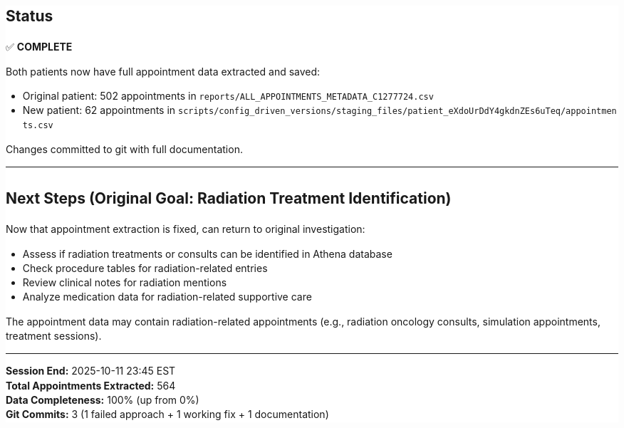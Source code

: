 ## Status

✅ **COMPLETE**

Both patients now have full appointment data extracted and saved:
- Original patient: 502 appointments in `reports/ALL_APPOINTMENTS_METADATA_C1277724.csv`
- New patient: 62 appointments in `scripts/config_driven_versions/staging_files/patient_eXdoUrDdY4gkdnZEs6uTeq/appointments.csv`

Changes committed to git with full documentation.

---

## Next Steps (Original Goal: Radiation Treatment Identification)

Now that appointment extraction is fixed, can return to original investigation:
- Assess if radiation treatments or consults can be identified in Athena database
- Check procedure tables for radiation-related entries
- Review clinical notes for radiation mentions
- Analyze medication data for radiation-related supportive care

The appointment data may contain radiation-related appointments (e.g., radiation oncology consults, simulation appointments, treatment sessions).

---

**Session End:** 2025-10-11 23:45 EST  
**Total Appointments Extracted:** 564  
**Data Completeness:** 100% (up from 0%)  
**Git Commits:** 3 (1 failed approach + 1 working fix + 1 documentation)
